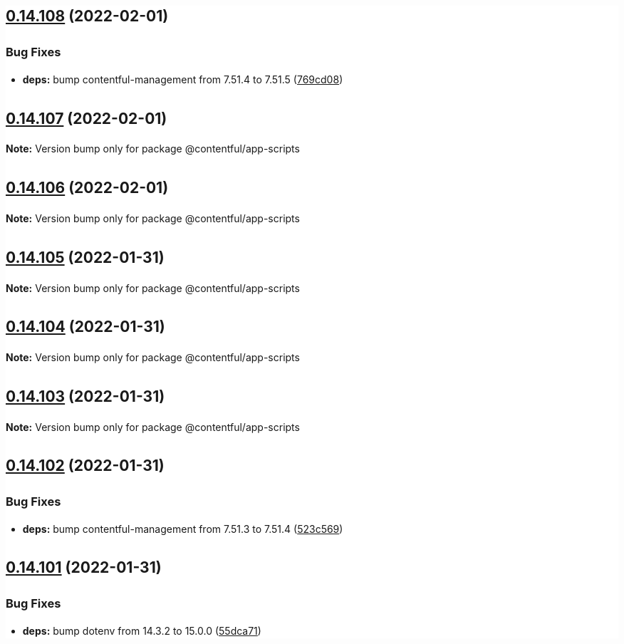 ## [0.14.108](https://github.com/contentful/create-contentful-app/compare/v0.14.107...v0.14.108) (2022-02-01)

### Bug Fixes

- **deps:** bump contentful-management from 7.51.4 to 7.51.5 ([769cd08](https://github.com/contentful/create-contentful-app/commit/769cd08995d0caaef22e1c2acfe59edb27760cd2))

## [0.14.107](https://github.com/contentful/create-contentful-app/compare/v0.14.106...v0.14.107) (2022-02-01)

**Note:** Version bump only for package @contentful/app-scripts

## [0.14.106](https://github.com/contentful/create-contentful-app/compare/v0.14.105...v0.14.106) (2022-02-01)

**Note:** Version bump only for package @contentful/app-scripts

## [0.14.105](https://github.com/contentful/create-contentful-app/compare/v0.14.104...v0.14.105) (2022-01-31)

**Note:** Version bump only for package @contentful/app-scripts

## [0.14.104](https://github.com/contentful/create-contentful-app/compare/v0.14.103...v0.14.104) (2022-01-31)

**Note:** Version bump only for package @contentful/app-scripts

## [0.14.103](https://github.com/contentful/create-contentful-app/compare/v0.14.102...v0.14.103) (2022-01-31)

**Note:** Version bump only for package @contentful/app-scripts

## [0.14.102](https://github.com/contentful/create-contentful-app/compare/v0.14.101...v0.14.102) (2022-01-31)

### Bug Fixes

- **deps:** bump contentful-management from 7.51.3 to 7.51.4 ([523c569](https://github.com/contentful/create-contentful-app/commit/523c569f374ad02d0cc5ede20fc6e78ef11f948b))

## [0.14.101](https://github.com/contentful/create-contentful-app/compare/v0.14.100...v0.14.101) (2022-01-31)

### Bug Fixes

- **deps:** bump dotenv from 14.3.2 to 15.0.0 ([55dca71](https://github.com/contentful/create-contentful-app/commit/55dca715d5bb382bf31aad6d8cde9c7183fcd0b5))
